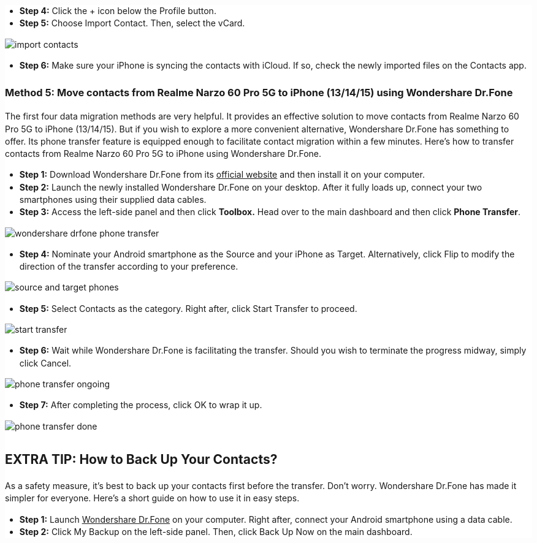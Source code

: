 - **Step 4:** Click the + icon below the Profile button.
- **Step 5:** Choose Import Contact. Then, select the vCard.

![import contacts](https://images.wondershare.com/drfone/article/2023/12/move-contacts-from-android-to-iphone-11.jpg)

- **Step 6:** Make sure your iPhone is syncing the contacts with iCloud. If so, check the newly imported files on the Contacts app.

### Method 5: Move contacts from Realme Narzo 60 Pro 5G to iPhone (13/14/15) using Wondershare Dr.Fone

The first four data migration methods are very helpful. It provides an effective solution to move contacts from Realme Narzo 60 Pro 5G to iPhone (13/14/15). But if you wish to explore a more convenient alternative, Wondershare Dr.Fone has something to offer. Its phone transfer feature is equipped enough to facilitate contact migration within a few minutes. Here’s how to transfer contacts from Realme Narzo 60 Pro 5G to iPhone using Wondershare Dr.Fone.



- **Step 1:** Download Wondershare Dr.Fone from its [official website](https://tools.techidaily.com/wondershare/drfone/phone-switch/) and then install it on your computer.
- **Step 2:** Launch the newly installed Wondershare Dr.Fone on your desktop. After it fully loads up, connect your two smartphones using their supplied data cables.
- **Step 3:** Access the left-side panel and then click **Toolbox.** Head over to the main dashboard and then click **Phone Transfer**.

![wondershare drfone phone transfer](https://images.wondershare.com/drfone/guide/drfone-home.png)

- **Step 4:** Nominate your Android smartphone as the Source and your iPhone as Target. Alternatively, click Flip to modify the direction of the transfer according to your preference.

![source and target phones](https://images.wondershare.com/drfone/guide/transfer-android-to-ios-1.png)

- **Step 5:** Select Contacts as the category. Right after, click Start Transfer to proceed.

![start transfer](https://images.wondershare.com/drfone/guide/transfer-android-to-ios-2.png)

- **Step 6:** Wait while Wondershare Dr.Fone is facilitating the transfer. Should you wish to terminate the progress midway, simply click Cancel.

![phone transfer ongoing](https://images.wondershare.com/drfone/guide/transfer-android-to-ios-3.png)

- **Step 7:** After completing the process, click OK to wrap it up.

![phone transfer done](https://images.wondershare.com/drfone/guide/transfer-android-to-ios-4.png)

## EXTRA TIP: How to Back Up Your Contacts?

As a safety measure, it’s best to back up your contacts first before the transfer. Don’t worry. Wondershare Dr.Fone has made it simpler for everyone. Here’s a short guide on how to use it in easy steps.



- **Step 1:** Launch [Wondershare Dr.Fone](https://tools.techidaily.com/wondershare/drfone/phone-switch/) on your computer. Right after, connect your Android smartphone using a data cable.
- **Step 2:** Click My Backup on the left-side panel. Then, click Back Up Now on the main dashboard.
